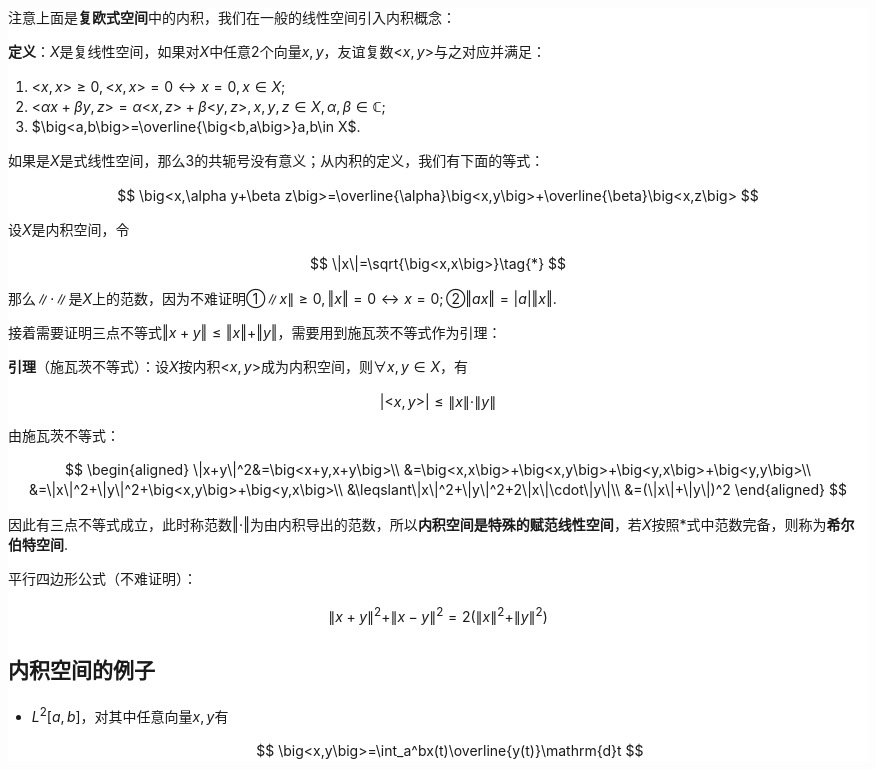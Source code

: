 注意上面是**复欧式空间**中的内积，我们在一般的线性空间引入内积概念：

**定义**：$X$是复线性空间，如果对$X$中任意2个向量$x,y$，友谊复数$\big<x,y\big>$与之对应并满足：

1. $\big<x,x\big>\geqslant0,\big<x,x\big>=0\leftrightarrow x=0,x\in X$;
2. $\big<\alpha x+\beta y,z\big>=\alpha\big<x,z\big>+\beta\big<y,z\big>,x,y,z\in X,\alpha,\beta\in\mathbb{C}$;
3. $\big<a,b\big>=\overline{\big<b,a\big>}a,b\in X$.

如果是$X$是式线性空间，那么3的共轭号没有意义；从内积的定义，我们有下面的等式：

$$
\big<x,\alpha y+\beta z\big>=\overline{\alpha}\big<x,y\big>+\overline{\beta}\big<x,z\big>
$$

设$X$是内积空间，令

$$
\|x\|=\sqrt{\big<x,x\big>}\tag{*}
$$

那么$\|\cdot\|$是$X$上的范数，因为不难证明$①\|x\|\geqslant0,\Vert x\Vert=0\leftrightarrow x=0;②\Vert ax\Vert=\vert a\vert\Vert x\Vert$.

接着需要证明三点不等式$\Vert x+y\Vert\leqslant\Vert x\Vert+\Vert y\Vert$，需要用到施瓦茨不等式作为引理：

**引理**（施瓦茨不等式）：设$X$按内积$\big<x,y\big>$成为内积空间，则$\forall x,y\in X$，有

$$
|\big<x,y\big>|\leqslant\|x\|\cdot\|y\|
$$

由施瓦茨不等式：

$$
\begin{aligned}
\|x+y\|^2&=\big<x+y,x+y\big>\\
&=\big<x,x\big>+\big<x,y\big>+\big<y,x\big>+\big<y,y\big>\\
&=\|x\|^2+\|y\|^2+\big<x,y\big>+\big<y,x\big>\\
&\leqslant\|x\|^2+\|y\|^2+2\|x\|\cdot\|y\|\\
&=(\|x\|+\|y\|)^2
\end{aligned}
$$

因此有三点不等式成立，此时称范数$\Vert\cdot\Vert$为由内积导出的范数，所以**内积空间是特殊的赋范线性空间**，若$X$按照*式中范数完备，则称为**希尔伯特空间**.

平行四边形公式（不难证明）：

$$
\|x+y\|^2+\|x-y\|^2=2(\|x\|^2+\|y\|^2)
$$

## 内积空间的例子

- $L^2[a,b]$，对其中任意向量$x,y$有
  
  $$
    \big<x,y\big>=\int_a^bx(t)\overline{y(t)}\mathrm{d}t
  $$
